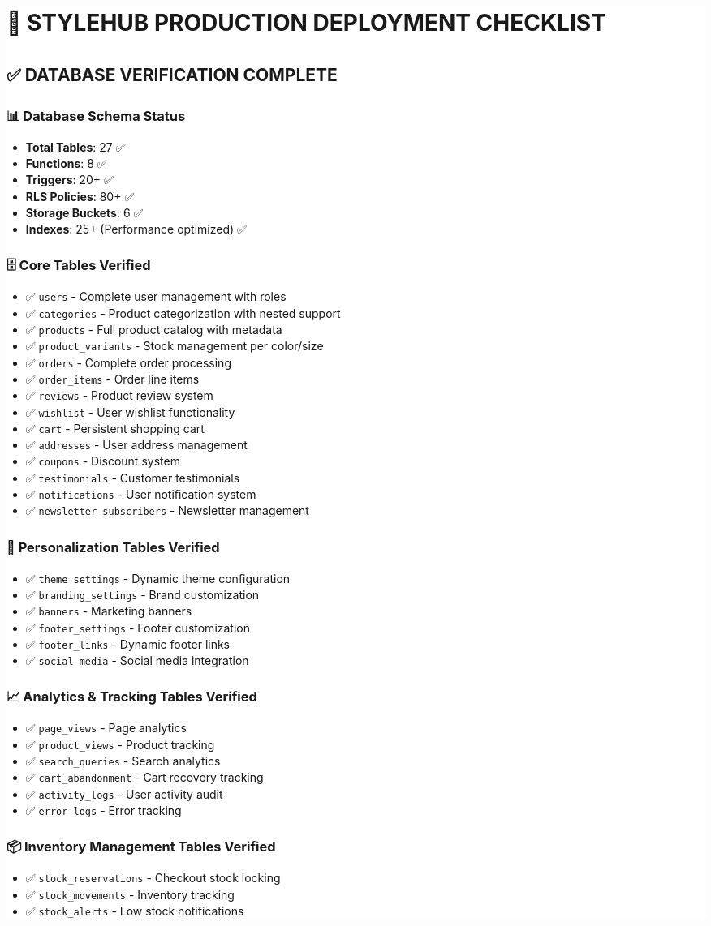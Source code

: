 # 🚀 STYLEHUB PRODUCTION DEPLOYMENT CHECKLIST

## ✅ DATABASE VERIFICATION COMPLETE

### 📊 **Database Schema Status**
- **Total Tables**: 27 ✅
- **Functions**: 8 ✅
- **Triggers**: 20+ ✅
- **RLS Policies**: 80+ ✅
- **Storage Buckets**: 6 ✅
- **Indexes**: 25+ (Performance optimized) ✅

### 🗄️ **Core Tables Verified**
- ✅ `users` - Complete user management with roles
- ✅ `categories` - Product categorization with nested support
- ✅ `products` - Full product catalog with metadata
- ✅ `product_variants` - Stock management per color/size
- ✅ `orders` - Complete order processing
- ✅ `order_items` - Order line items
- ✅ `reviews` - Product review system
- ✅ `wishlist` - User wishlist functionality
- ✅ `cart` - Persistent shopping cart
- ✅ `addresses` - User address management
- ✅ `coupons` - Discount system
- ✅ `testimonials` - Customer testimonials
- ✅ `notifications` - User notification system
- ✅ `newsletter_subscribers` - Newsletter management

### 🎨 **Personalization Tables Verified**
- ✅ `theme_settings` - Dynamic theme configuration
- ✅ `branding_settings` - Brand customization
- ✅ `banners` - Marketing banners
- ✅ `footer_settings` - Footer customization
- ✅ `footer_links` - Dynamic footer links
- ✅ `social_media` - Social media integration

### 📈 **Analytics & Tracking Tables Verified**
- ✅ `page_views` - Page analytics
- ✅ `product_views` - Product tracking
- ✅ `search_queries` - Search analytics
- ✅ `cart_abandonment` - Cart recovery tracking
- ✅ `activity_logs` - User activity audit
- ✅ `error_logs` - Error tracking

### 📦 **Inventory Management Tables Verified**
- ✅ `stock_reservations` - Checkout stock locking
- ✅ `stock_movements` - Inventory tracking
- ✅ `stock_alerts` - Low stock notifications
